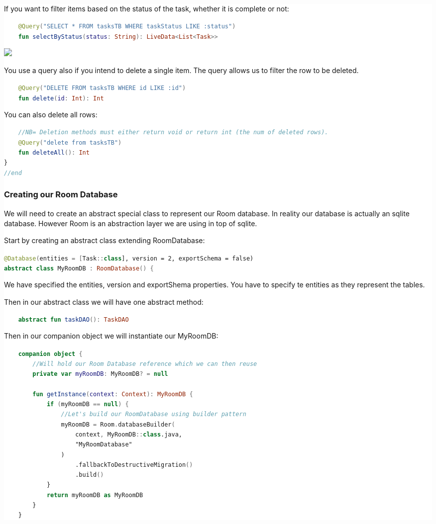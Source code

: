 If you want to filter items based on the status of the task, whether it is complete or not:

```kotlin
    @Query("SELECT * FROM tasksTB WHERE taskStatus LIKE :status")
    fun selectByStatus(status: String): LiveData<List<Task>>
```

![](https://camposha.info/wp-content/uploads/2020/02/empty_task_page.png)

You use a query also if you intend to delete a single item. The query allows us to filter the row to be deleted.

```kotlin
    @Query("DELETE FROM tasksTB WHERE id LIKE :id")
    fun delete(id: Int): Int
```

You can also delete all rows:

```kotlin
    //NB= Deletion methods must either return void or return int (the num of deleted rows).
    @Query("delete from tasksTB")
    fun deleteAll(): Int
}
//end
```

### Creating our Room Database

We will need to create an abstract special class to represent our Room database. In reality our database is actually an sqlite database. However Room is an abstraction layer we are using in top of sqlite.

Start by creating an abstract class extending RoomDatabase:

```kotlin
@Database(entities = [Task::class], version = 2, exportSchema = false)
abstract class MyRoomDB : RoomDatabase() {
```

We have specified the entities, version and exportShema properties. You have to specify te entities as they represent the tables.

Then in our abstract class we will have one abstract method:

```kotlin
    abstract fun taskDAO(): TaskDAO
```

Then in our companion object we will instantiate our MyRoomDB:

```kotlin
    companion object {
        //Will hold our Room Database reference which we can then reuse
        private var myRoomDB: MyRoomDB? = null

        fun getInstance(context: Context): MyRoomDB {
            if (myRoomDB == null) {
                //Let's build our RoomDatabase using builder pattern
                myRoomDB = Room.databaseBuilder(
                    context, MyRoomDB::class.java,
                    "MyRoomDatabase"
                )
                    .fallbackToDestructiveMigration()
                    .build()
            }
            return myRoomDB as MyRoomDB
        }
    }
```
